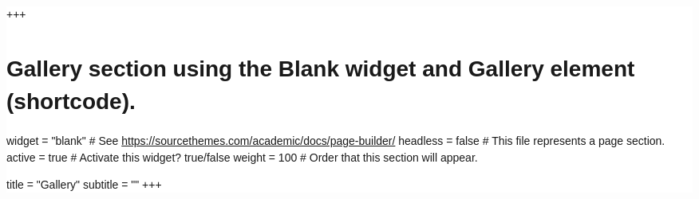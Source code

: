+++
# Gallery section using the Blank widget and Gallery element (shortcode).
widget = "blank"  # See https://sourcethemes.com/academic/docs/page-builder/
headless = false  # This file represents a page section.
active = true  # Activate this widget? true/false
weight = 100  # Order that this section will appear.


title = "Gallery"
subtitle = ""
+++

<script src="http://code.jquery.com/jquery-1.4.2.min.js"></script>
<button style=display:none; onclick="myFunction1()">Try it</button>

<script>
function myFunction1() {
  alert("I am an alert box!");
}
</script>
<style>
body {
  font-family: Verdana, sans-serif;
  margin: 0;
}

* {
  box-sizing: border-box;
}

.row > .column {
  padding: 0 1px;
}

.row:after {
  content: "";
  display: table;
  clear: both;
}

.column {
  float: left;
  width: 25%;
}

/* The Modal (background) */
.modal {
  display: none;
  position: fixed;
  z-index: 1;
  padding-top: 100px;
  left: 0;
  top: 0;
  width: 100%;
  height: 100%;
  overflow: auto;
  background-color: black;
}
